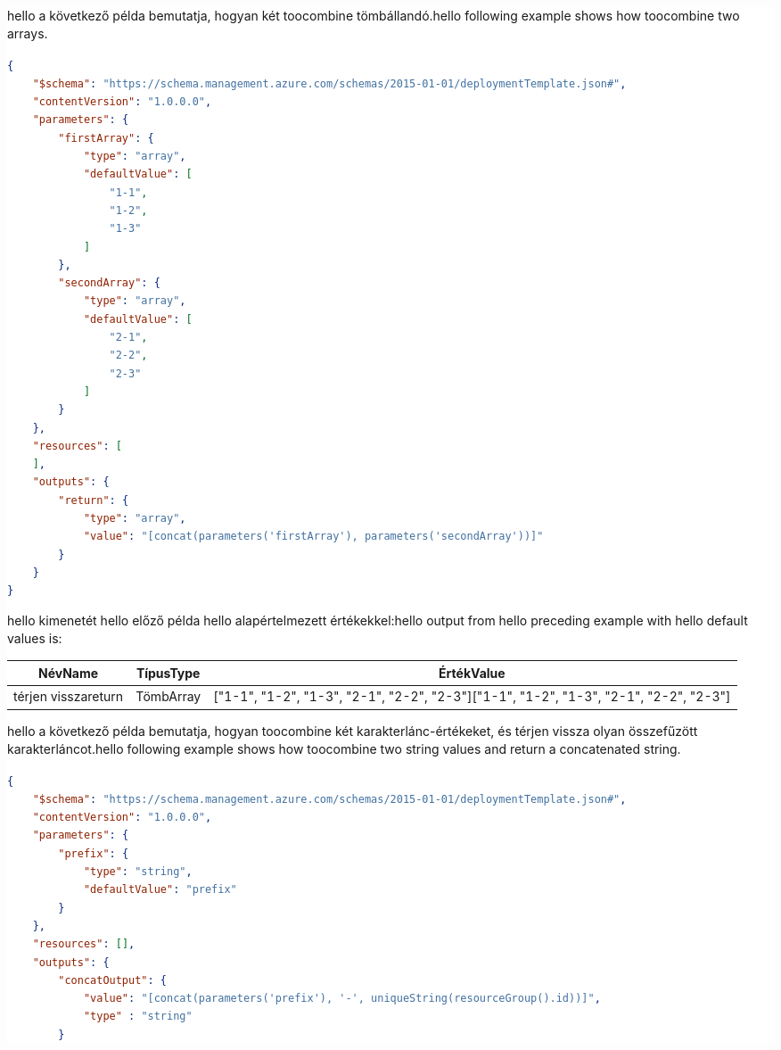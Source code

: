 <span data-ttu-id="2f84f-210">hello a következő példa bemutatja, hogyan két toocombine tömbállandó.</span><span class="sxs-lookup"><span data-stu-id="2f84f-210">hello following example shows how toocombine two arrays.</span></span>

```json
{
    "$schema": "https://schema.management.azure.com/schemas/2015-01-01/deploymentTemplate.json#",
    "contentVersion": "1.0.0.0",
    "parameters": { 
        "firstArray": { 
            "type": "array", 
            "defaultValue": [ 
                "1-1", 
                "1-2", 
                "1-3" 
            ] 
        },
        "secondArray": {
            "type": "array", 
            "defaultValue": [ 
                "2-1", 
                "2-2",
                "2-3" 
            ] 
        }
    },
    "resources": [
    ],
    "outputs": {
        "return": {
            "type": "array",
            "value": "[concat(parameters('firstArray'), parameters('secondArray'))]"
        }
    }
}
```

<span data-ttu-id="2f84f-211">hello kimenetét hello előző példa hello alapértelmezett értékekkel:</span><span class="sxs-lookup"><span data-stu-id="2f84f-211">hello output from hello preceding example with hello default values is:</span></span>

| <span data-ttu-id="2f84f-212">Név</span><span class="sxs-lookup"><span data-stu-id="2f84f-212">Name</span></span> | <span data-ttu-id="2f84f-213">Típus</span><span class="sxs-lookup"><span data-stu-id="2f84f-213">Type</span></span> | <span data-ttu-id="2f84f-214">Érték</span><span class="sxs-lookup"><span data-stu-id="2f84f-214">Value</span></span> |
| ---- | ---- | ----- |
| <span data-ttu-id="2f84f-215">térjen vissza</span><span class="sxs-lookup"><span data-stu-id="2f84f-215">return</span></span> | <span data-ttu-id="2f84f-216">Tömb</span><span class="sxs-lookup"><span data-stu-id="2f84f-216">Array</span></span> | <span data-ttu-id="2f84f-217">["1-1", "1-2", "1-3", "2-1", "2-2", "2-3"]</span><span class="sxs-lookup"><span data-stu-id="2f84f-217">["1-1", "1-2", "1-3", "2-1", "2-2", "2-3"]</span></span> |

<span data-ttu-id="2f84f-218">hello a következő példa bemutatja, hogyan toocombine két karakterlánc-értékeket, és térjen vissza olyan összefűzött karakterláncot.</span><span class="sxs-lookup"><span data-stu-id="2f84f-218">hello following example shows how toocombine two string values and return a concatenated string.</span></span>

```json
{
    "$schema": "https://schema.management.azure.com/schemas/2015-01-01/deploymentTemplate.json#",
    "contentVersion": "1.0.0.0",
    "parameters": {
        "prefix": {
            "type": "string",
            "defaultValue": "prefix"
        }
    },
    "resources": [],
    "outputs": {
        "concatOutput": {
            "value": "[concat(parameters('prefix'), '-', uniqueString(resourceGroup().id))]",
            "type" : "string"
        }
```